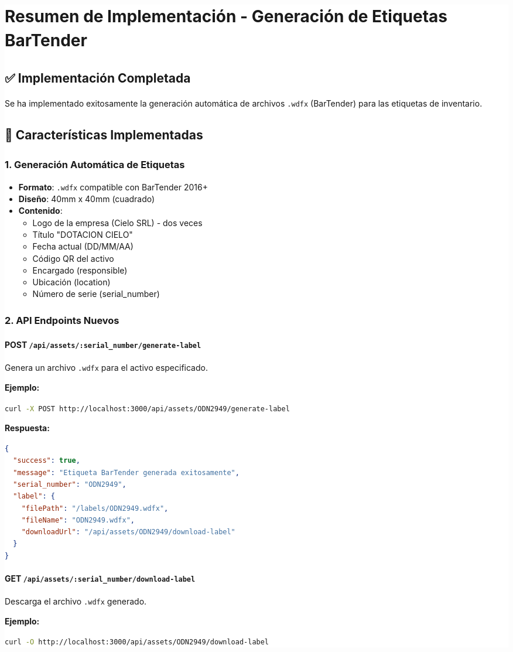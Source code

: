 # Resumen de Implementación - Generación de Etiquetas BarTender

## ✅ Implementación Completada

Se ha implementado exitosamente la generación automática de archivos `.wdfx` (BarTender) para las etiquetas de inventario.

## 🎯 Características Implementadas

### 1. Generación Automática de Etiquetas
- **Formato**: `.wdfx` compatible con BarTender 2016+
- **Diseño**: 40mm x 40mm (cuadrado)
- **Contenido**:
  - Logo de la empresa (Cielo SRL) - dos veces
  - Título "DOTACION CIELO"
  - Fecha actual (DD/MM/AA)
  - Código QR del activo
  - Encargado (responsible)
  - Ubicación (location)
  - Número de serie (serial_number)

### 2. API Endpoints Nuevos

#### POST `/api/assets/:serial_number/generate-label`
Genera un archivo `.wdfx` para el activo especificado.

**Ejemplo:**
```bash
curl -X POST http://localhost:3000/api/assets/ODN2949/generate-label
```

**Respuesta:**
```json
{
  "success": true,
  "message": "Etiqueta BarTender generada exitosamente",
  "serial_number": "ODN2949",
  "label": {
    "filePath": "/labels/ODN2949.wdfx",
    "fileName": "ODN2949.wdfx",
    "downloadUrl": "/api/assets/ODN2949/download-label"
  }
}
```

#### GET `/api/assets/:serial_number/download-label`
Descarga el archivo `.wdfx` generado.

**Ejemplo:**
```bash
curl -O http://localhost:3000/api/assets/ODN2949/download-label
```
